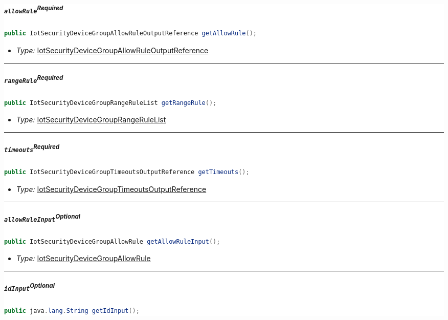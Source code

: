 
##### `allowRule`<sup>Required</sup> <a name="allowRule" id="@cdktf/provider-azurerm.iotSecurityDeviceGroup.IotSecurityDeviceGroup.property.allowRule"></a>

```java
public IotSecurityDeviceGroupAllowRuleOutputReference getAllowRule();
```

- *Type:* <a href="#@cdktf/provider-azurerm.iotSecurityDeviceGroup.IotSecurityDeviceGroupAllowRuleOutputReference">IotSecurityDeviceGroupAllowRuleOutputReference</a>

---

##### `rangeRule`<sup>Required</sup> <a name="rangeRule" id="@cdktf/provider-azurerm.iotSecurityDeviceGroup.IotSecurityDeviceGroup.property.rangeRule"></a>

```java
public IotSecurityDeviceGroupRangeRuleList getRangeRule();
```

- *Type:* <a href="#@cdktf/provider-azurerm.iotSecurityDeviceGroup.IotSecurityDeviceGroupRangeRuleList">IotSecurityDeviceGroupRangeRuleList</a>

---

##### `timeouts`<sup>Required</sup> <a name="timeouts" id="@cdktf/provider-azurerm.iotSecurityDeviceGroup.IotSecurityDeviceGroup.property.timeouts"></a>

```java
public IotSecurityDeviceGroupTimeoutsOutputReference getTimeouts();
```

- *Type:* <a href="#@cdktf/provider-azurerm.iotSecurityDeviceGroup.IotSecurityDeviceGroupTimeoutsOutputReference">IotSecurityDeviceGroupTimeoutsOutputReference</a>

---

##### `allowRuleInput`<sup>Optional</sup> <a name="allowRuleInput" id="@cdktf/provider-azurerm.iotSecurityDeviceGroup.IotSecurityDeviceGroup.property.allowRuleInput"></a>

```java
public IotSecurityDeviceGroupAllowRule getAllowRuleInput();
```

- *Type:* <a href="#@cdktf/provider-azurerm.iotSecurityDeviceGroup.IotSecurityDeviceGroupAllowRule">IotSecurityDeviceGroupAllowRule</a>

---

##### `idInput`<sup>Optional</sup> <a name="idInput" id="@cdktf/provider-azurerm.iotSecurityDeviceGroup.IotSecurityDeviceGroup.property.idInput"></a>

```java
public java.lang.String getIdInput();
```
